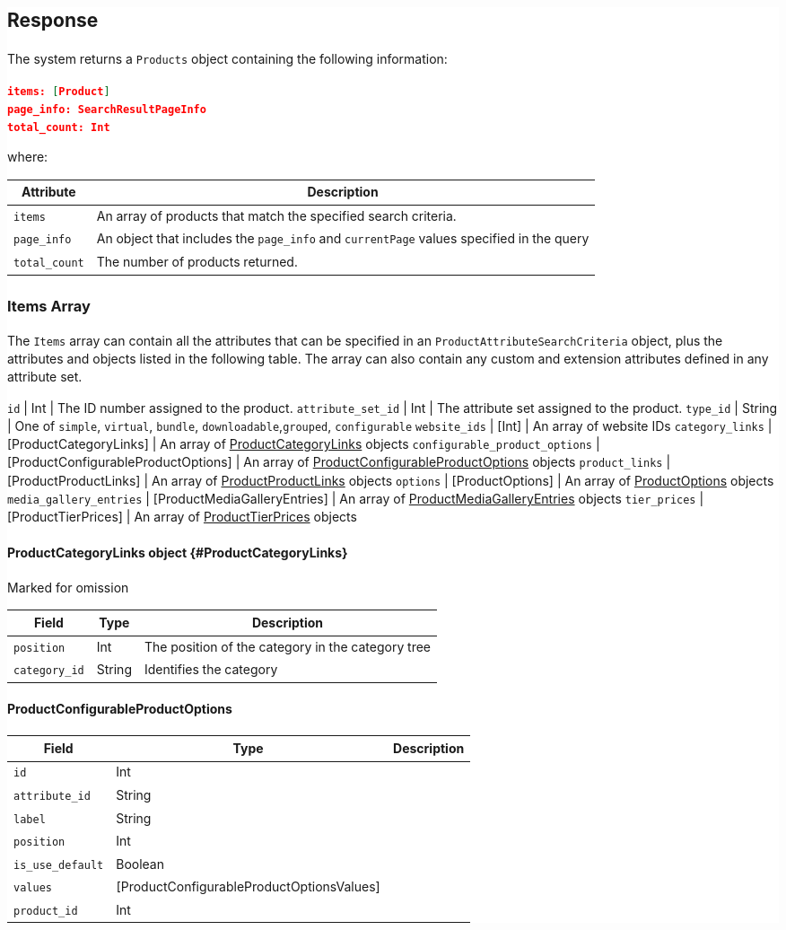 
## Response

The system returns a `Products` object containing the following information:

``` json
items: [Product]
page_info: SearchResultPageInfo
total_count: Int
```

where:

Attribute |  Description
--- | ---
`items` | An array of products that match the specified search criteria.
`page_info` | An object that includes the `page_info` and `currentPage` values specified in the query
`total_count` | The number of products returned.

### Items Array

The `Items` array can contain all the attributes that can be specified in an `ProductAttributeSearchCriteria` object, plus the attributes and objects listed in the following table. The array can also contain any custom and extension attributes defined in any attribute set.

`id` | Int | The ID number assigned to the product.
`attribute_set_id` | Int | The attribute set assigned to the product.
`type_id` | String | One of `simple`, `virtual`, `bundle`, `downloadable`,`grouped`, `configurable`
`website_ids` | [Int] | An array of website IDs
`category_links` | [ProductCategoryLinks] | An array of [ProductCategoryLinks](#ProductCategoryLinks) objects
`configurable_product_options` | [ProductConfigurableProductOptions] | An array of [ProductConfigurableProductOptions](#ProductConfigurableProductOptions) objects
`product_links` | [ProductProductLinks] | An array of [ProductProductLinks](#ProductProductLinks) objects
`options` | [ProductOptions] | An array of [ProductOptions](#ProductOptions) objects
`media_gallery_entries` | [ProductMediaGalleryEntries] | An array of [ProductMediaGalleryEntries](#ProductMediaGalleryEntries) objects
`tier_prices` | [ProductTierPrices] | An array of [ProductTierPrices](#ProductTierPrices) objects

#### ProductCategoryLinks object {#ProductCategoryLinks}

Marked for omission

Field | Type | Description
--- | --- | --
`position` | Int | The position of the category in the category tree
`category_id` | String | Identifies the category

#### ProductConfigurableProductOptions

Field | Type | Description
--- | --- | --
`id` | Int |
`attribute_id` | String |
`label` | String |
`position` | Int |
`is_use_default` | Boolean |
`values` | [ProductConfigurableProductOptionsValues] |
`product_id` | Int |
